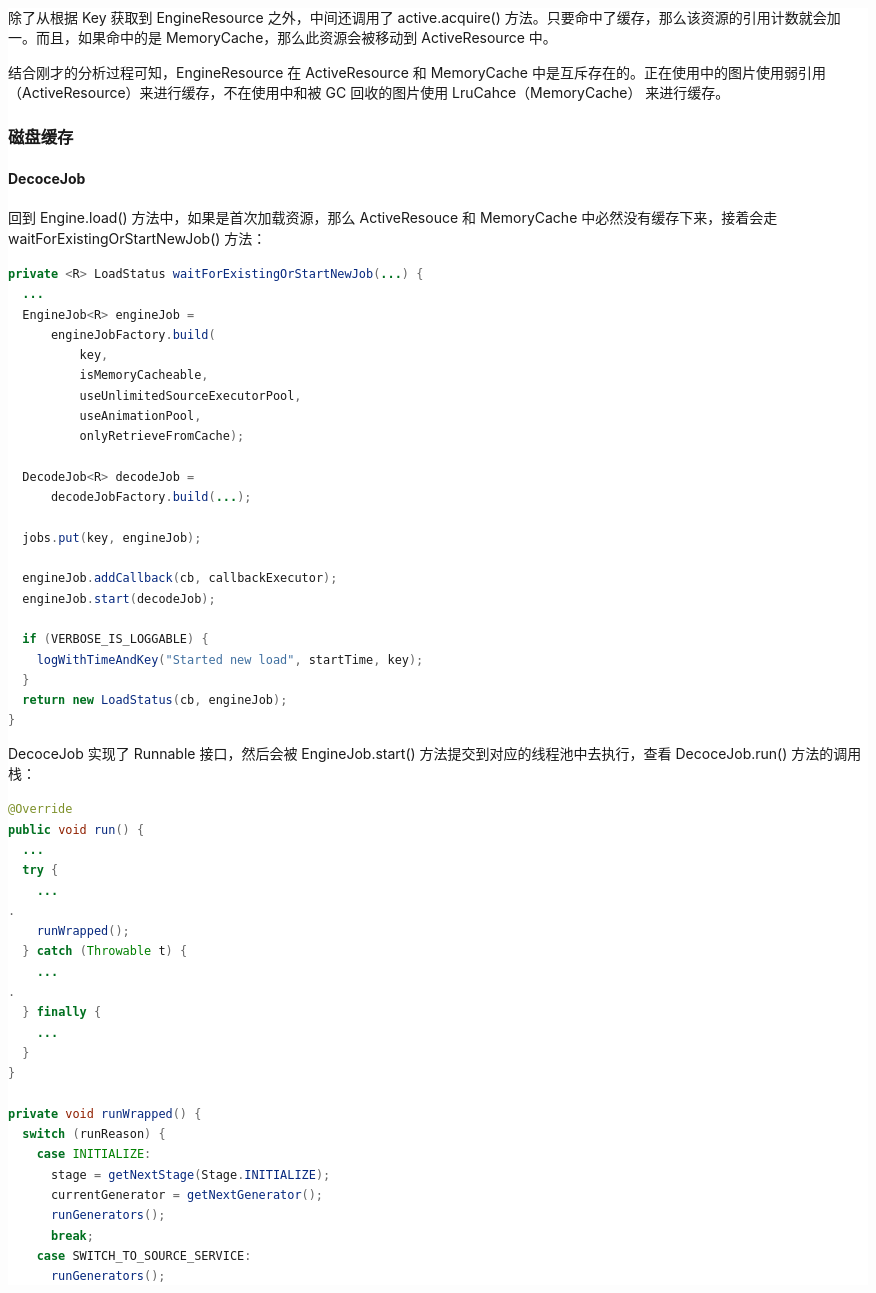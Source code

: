 除了从根据 Key 获取到 EngineResource 之外，中间还调用了 active.acquire() 方法。只要命中了缓存，那么该资源的引用计数就会加一。而且，如果命中的是 MemoryCache，那么此资源会被移动到 ActiveResource 中。

结合刚才的分析过程可知，EngineResource 在 ActiveResource 和 MemoryCache 中是互斥存在的。正在使用中的图片使用弱引用（ActiveResource）来进行缓存，不在使用中和被 GC 回收的图片使用 LruCahce（MemoryCache） 来进行缓存。

### 磁盘缓存

#### DecoceJob

回到 Engine.load() 方法中，如果是首次加载资源，那么 ActiveResouce 和 MemoryCache 中必然没有缓存下来，接着会走 waitForExistingOrStartNewJob() 方法：

```java
private <R> LoadStatus waitForExistingOrStartNewJob(...) {
  ...
  EngineJob<R> engineJob =
      engineJobFactory.build(
          key,
          isMemoryCacheable,
          useUnlimitedSourceExecutorPool,
          useAnimationPool,
          onlyRetrieveFromCache);

  DecodeJob<R> decodeJob =
      decodeJobFactory.build(...);

  jobs.put(key, engineJob);

  engineJob.addCallback(cb, callbackExecutor);
  engineJob.start(decodeJob);

  if (VERBOSE_IS_LOGGABLE) {
    logWithTimeAndKey("Started new load", startTime, key);
  }
  return new LoadStatus(cb, engineJob);
}
```

DecoceJob 实现了 Runnable 接口，然后会被 EngineJob.start() 方法提交到对应的线程池中去执行，查看 DecoceJob.run() 方法的调用栈：

```java
@Override
public void run() {
  ...
  try {
    ...
.    
    runWrapped();
  } catch (Throwable t) {
    ...
.    
  } finally {
    ...
  }
}

private void runWrapped() {
  switch (runReason) {
    case INITIALIZE:
      stage = getNextStage(Stage.INITIALIZE);
      currentGenerator = getNextGenerator();
      runGenerators();
      break;
    case SWITCH_TO_SOURCE_SERVICE:
      runGenerators();
```